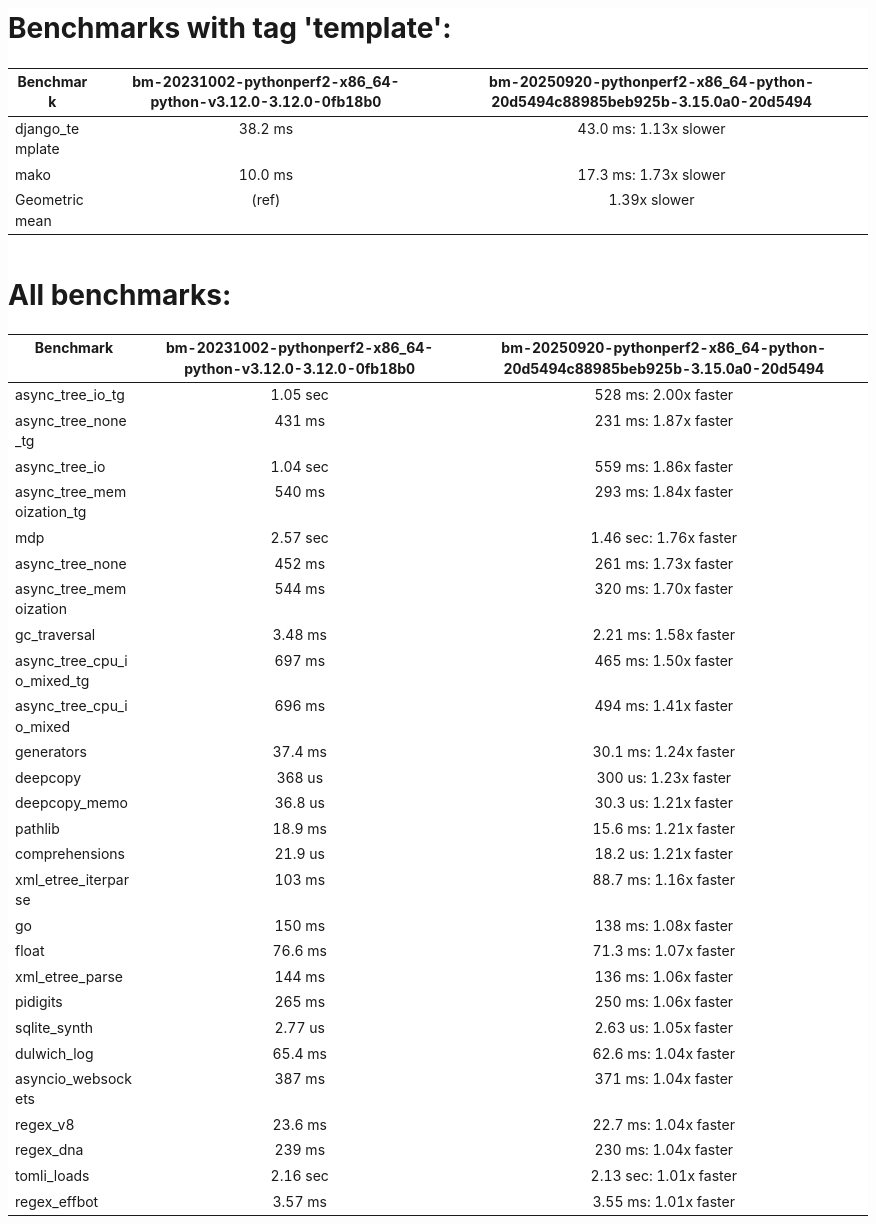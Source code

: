 Benchmarks with tag 'template':
===============================

| Benchmark       | bm-20231002-pythonperf2-x86_64-python-v3.12.0-3.12.0-0fb18b0 | bm-20250920-pythonperf2-x86_64-python-20d5494c88985beb925b-3.15.0a0-20d5494 |
|-----------------|:------------------------------------------------------------:|:---------------------------------------------------------------------------:|
| django_template | 38.2 ms                                                      | 43.0 ms: 1.13x slower                                                       |
| mako            | 10.0 ms                                                      | 17.3 ms: 1.73x slower                                                       |
| Geometric mean  | (ref)                                                        | 1.39x slower                                                                |

All benchmarks:
===============

| Benchmark                  | bm-20231002-pythonperf2-x86_64-python-v3.12.0-3.12.0-0fb18b0 | bm-20250920-pythonperf2-x86_64-python-20d5494c88985beb925b-3.15.0a0-20d5494 |
|----------------------------|:------------------------------------------------------------:|:---------------------------------------------------------------------------:|
| async_tree_io_tg           | 1.05 sec                                                     | 528 ms: 2.00x faster                                                        |
| async_tree_none_tg         | 431 ms                                                       | 231 ms: 1.87x faster                                                        |
| async_tree_io              | 1.04 sec                                                     | 559 ms: 1.86x faster                                                        |
| async_tree_memoization_tg  | 540 ms                                                       | 293 ms: 1.84x faster                                                        |
| mdp                        | 2.57 sec                                                     | 1.46 sec: 1.76x faster                                                      |
| async_tree_none            | 452 ms                                                       | 261 ms: 1.73x faster                                                        |
| async_tree_memoization     | 544 ms                                                       | 320 ms: 1.70x faster                                                        |
| gc_traversal               | 3.48 ms                                                      | 2.21 ms: 1.58x faster                                                       |
| async_tree_cpu_io_mixed_tg | 697 ms                                                       | 465 ms: 1.50x faster                                                        |
| async_tree_cpu_io_mixed    | 696 ms                                                       | 494 ms: 1.41x faster                                                        |
| generators                 | 37.4 ms                                                      | 30.1 ms: 1.24x faster                                                       |
| deepcopy                   | 368 us                                                       | 300 us: 1.23x faster                                                        |
| deepcopy_memo              | 36.8 us                                                      | 30.3 us: 1.21x faster                                                       |
| pathlib                    | 18.9 ms                                                      | 15.6 ms: 1.21x faster                                                       |
| comprehensions             | 21.9 us                                                      | 18.2 us: 1.21x faster                                                       |
| xml_etree_iterparse        | 103 ms                                                       | 88.7 ms: 1.16x faster                                                       |
| go                         | 150 ms                                                       | 138 ms: 1.08x faster                                                        |
| float                      | 76.6 ms                                                      | 71.3 ms: 1.07x faster                                                       |
| xml_etree_parse            | 144 ms                                                       | 136 ms: 1.06x faster                                                        |
| pidigits                   | 265 ms                                                       | 250 ms: 1.06x faster                                                        |
| sqlite_synth               | 2.77 us                                                      | 2.63 us: 1.05x faster                                                       |
| dulwich_log                | 65.4 ms                                                      | 62.6 ms: 1.04x faster                                                       |
| asyncio_websockets         | 387 ms                                                       | 371 ms: 1.04x faster                                                        |
| regex_v8                   | 23.6 ms                                                      | 22.7 ms: 1.04x faster                                                       |
| regex_dna                  | 239 ms                                                       | 230 ms: 1.04x faster                                                        |
| tomli_loads                | 2.16 sec                                                     | 2.13 sec: 1.01x faster                                                      |
| regex_effbot               | 3.57 ms                                                      | 3.55 ms: 1.01x faster                                                       |